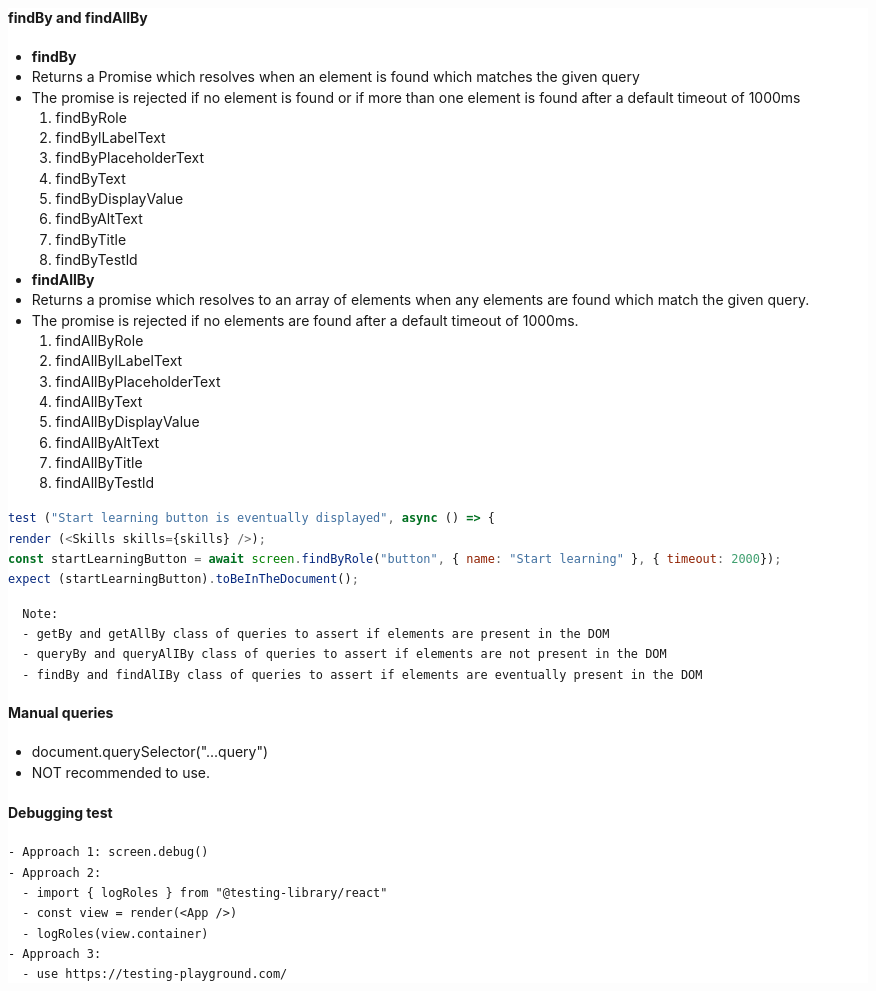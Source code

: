 #### findBy and findAllBy

- **findBy**
- Returns a Promise which resolves when an element is found which matches the given query
- The promise is rejected if no element is found or if more than one element is found after a default timeout of 1000ms
  1. findByRole
  2. findBylLabelText
  3. findByPlaceholderText
  4. findByText
  5. findByDisplayValue
  6. findByAltText
  7. findByTitle
  8. findByTestld
- **findAllBy**
- Returns a promise which resolves to an array of elements when any elements are found which match the given query.
- The promise is rejected if no elements are found after a default timeout of 1000ms.
  1. findAllByRole
  2. findAllBylLabelText
  3. findAllByPlaceholderText
  4. findAllByText
  5. findAllByDisplayValue
  6. findAllByAltText
  7. findAllByTitle
  8. findAllByTestld

```js
test ("Start learning button is eventually displayed", async () => {
render (<Skills skills={skills} />);
const startLearningButton = await screen.findByRole("button", { name: "Start learning" }, { timeout: 2000});
expect (startLearningButton).toBeInTheDocument();
```

```
  Note:
  - getBy and getAllBy class of queries to assert if elements are present in the DOM
  - queryBy and queryAlIBy class of queries to assert if elements are not present in the DOM
  - findBy and findAlIBy class of queries to assert if elements are eventually present in the DOM
```

#### Manual queries

- document.querySelector("...query")
- NOT recommended to use.

#### Debugging test

```
- Approach 1: screen.debug()
- Approach 2:
  - import { logRoles } from "@testing-library/react"
  - const view = render(<App />)
  - logRoles(view.container)
- Approach 3:
  - use https://testing-playground.com/
```
